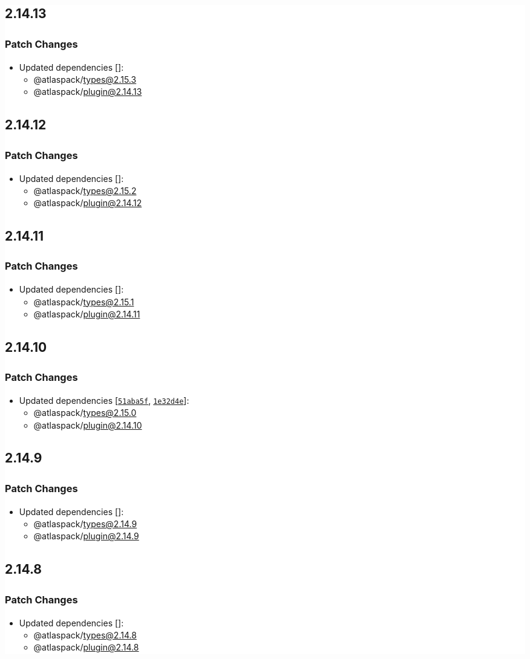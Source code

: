 ## 2.14.13

### Patch Changes

- Updated dependencies []:
  - @atlaspack/types@2.15.3
  - @atlaspack/plugin@2.14.13

## 2.14.12

### Patch Changes

- Updated dependencies []:
  - @atlaspack/types@2.15.2
  - @atlaspack/plugin@2.14.12

## 2.14.11

### Patch Changes

- Updated dependencies []:
  - @atlaspack/types@2.15.1
  - @atlaspack/plugin@2.14.11

## 2.14.10

### Patch Changes

- Updated dependencies [[`51aba5f`](https://github.com/atlassian-labs/atlaspack/commit/51aba5fc0e49235ee06bbc3c376f48c3e7da5c4b), [`1e32d4e`](https://github.com/atlassian-labs/atlaspack/commit/1e32d4eae6b3af3968e8a0ef97d35b4347fd4196)]:
  - @atlaspack/types@2.15.0
  - @atlaspack/plugin@2.14.10

## 2.14.9

### Patch Changes

- Updated dependencies []:
  - @atlaspack/types@2.14.9
  - @atlaspack/plugin@2.14.9

## 2.14.8

### Patch Changes

- Updated dependencies []:
  - @atlaspack/types@2.14.8
  - @atlaspack/plugin@2.14.8
